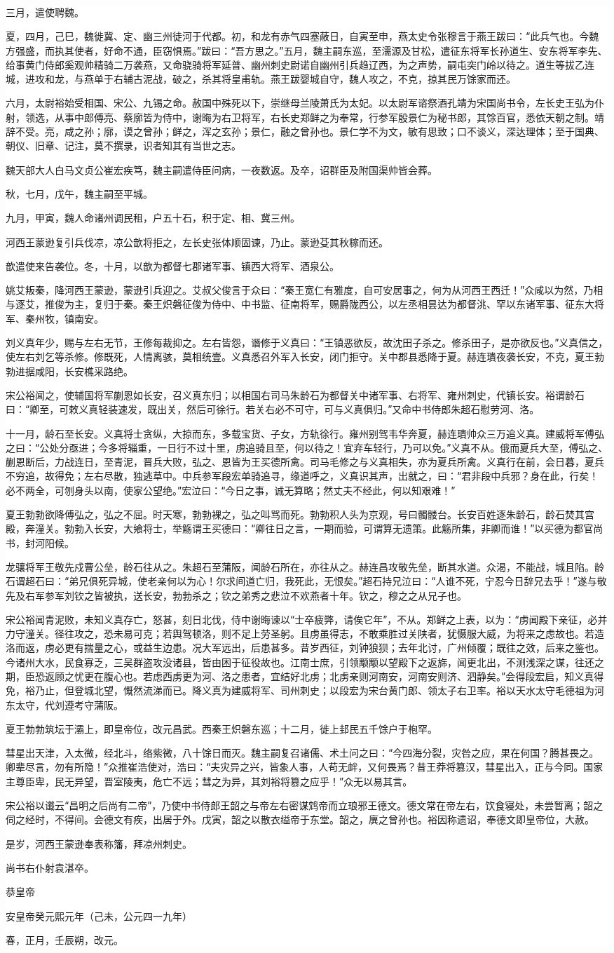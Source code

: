 三月，遣使聘魏。

夏，四月，己巳，魏徙冀、定、幽三州徒河于代都。初，和龙有赤气四塞蔽日，自寅至申，燕太史令张穆言于燕王跋曰：“此兵气也。今魏方强盛，而执其使者，好命不通，臣窃惧焉。”跋曰：“吾方思之。”五月，魏主嗣东巡，至濡源及甘松，遣征东将军长孙道生、安东将军李先、给事黄门侍郎奚观帅精骑二万袭燕，又命骁骑将军延普、幽州刺史尉诺自幽州引兵趋辽西，为之声势，嗣屯突门岭以待之。道生等拔乙连城，进攻和龙，与燕单于右辅古泥战，破之，杀其将皇甫轨。燕王跋婴城自守，魏人攻之，不克，掠其民万馀家而还。

六月，太尉裕始受相国、宋公、九锡之命。赦国中殊死以下，崇继母兰陵萧氏为太妃。以太尉军谘祭酒孔靖为宋国尚书令，左长史王弘为仆射，领选，从事中郎傅亮、蔡廓皆为侍中，谢晦为右卫将军，右长史郑鲜之为奉常，行参军殷景仁为秘书郎，其馀百官，悉依天朝之制。靖辞不受。亮，咸之孙；廓，谟之曾孙；鲜之，浑之玄孙；景仁，融之曾孙也。景仁学不为文，敏有思致；口不谈义，深达理体；至于国典、朝仪、旧章、记注，莫不撰录，识者知其有当世之志。

魏天部大人白马文贞公崔宏疾笃，魏主嗣遣侍臣问病，一夜数返。及卒，诏群臣及附国渠帅皆会葬。

秋，七月，戊午，魏主嗣至平城。

九月，甲寅，魏人命诸州调民租，户五十石，积于定、相、冀三州。

河西王蒙逊复引兵伐凉，凉公歆将拒之，左长史张体顺固谏，乃止。蒙逊芟其秋稼而还。

歆遣使来告袭位。冬，十月，以歆为都督七郡诸军事、镇西大将军、酒泉公。

姚艾叛秦，降河西王蒙逊，蒙逊引兵迎之。艾叔父俊言于众曰：“秦王宽仁有雅度，自可安居事之，何为从河西王西迁！”众咸以为然，乃相与逐艾，推俊为主，复归于秦。秦王炽磐征俊为侍中、中书监、征南将军，赐爵陇西公，以左丞相昙达为都督洮、罕以东诸军事、征东大将军、秦州牧，镇南安。

刘义真年少，赐与左右无节，王修每裁抑之。左右皆怨，谮修于义真曰：“王镇恶欲反，故沈田子杀之。修杀田子，是亦欲反也。”义真信之，使左右刘乞等杀修。修既死，人情离骇，莫相统壹。义真悉召外军入长安，闭门拒守。关中郡县悉降于夏。赫连璝夜袭长安，不克，夏王勃勃进据咸阳，长安樵采路绝。

宋公裕闻之，使辅国将军蒯恩如长安，召义真东归；以相国右司马朱龄石为都督关中诸军事、右将军、雍州刺史，代镇长安。裕谓龄石曰：“卿至，可敕义真轻装速发，既出关，然后可徐行。若关右必不可守，可与义真俱归。”又命中书侍郎朱超石慰劳河、洛。

十一月，龄石至长安。义真将士贪纵，大掠而东，多载宝货、子女，方轨徐行。雍州别驾韦华奔夏，赫连璝帅众三万追义真。建威将军傅弘之曰：“公处分亟进；今多将辎重，一日行不过十里，虏追骑且至，何以待之！宜弃车轻行，乃可以免。”义真不从。俄而夏兵大至，傅弘之、蒯恩断后，力战连日，至青泥，晋兵大败，弘之、恩皆为王买德所禽。司马毛修之与义真相失，亦为夏兵所禽。义真行在前，会日暮，夏兵不穷追，故得免；左右尽散，独逃草中。中兵参军段宏单骑追寻，缘道呼之，义真识其声，出就之，曰：“君非段中兵邪？身在此，行矣！必不两全，可刎身头以南，使家公望绝。”宏泣曰：“今日之事，诚无算略；然丈夫不经此，何以知艰难！”

夏王勃勃欲降傅弘之，弘之不屈。时天寒，勃勃裸之，弘之叫骂而死。勃勃积人头为京观，号曰髑髅台。长安百姓逐朱龄石，龄石焚其宫殿，奔潼关。勃勃入长安，大飨将士，举觞谓王买德曰：“卿往日之言，一期而验，可谓算无遗策。此觞所集，非卿而谁！”以买德为都官尚书，封河阳候。

龙骧将军王敬先戍曹公垒，龄石往从之。朱超石至蒲阪，闻龄石所在，亦往从之。赫连昌攻敬先垒，断其水道。众渴，不能战，城且陷。龄石谓超石曰：“弟兄俱死异城，使老亲何以为心！尔求间道亡归，我死此，无恨矣。”超石持兄泣曰：“人谁不死，宁忍今日辞兄去乎！”遂与敬先及右军参军刘钦之皆被执，送长安，勃勃杀之；钦之弟秀之悲泣不欢燕者十年。钦之，穆之之从兄子也。

宋公裕闻青泥败，未知义真存亡，怒甚，刻日北伐，侍中谢晦谏以“士卒疲弊，请俟它年”，不从。郑鲜之上表，以为：“虏闻殿下亲征，必并力守潼关。径往攻之，恐未易可克；若舆驾顿洛，则不足上劳圣躬。且虏虽得志，不敢乘胜过关陕者，犹慑服大威，为将来之虑故也。若造洛而返，虏必更有揣量之心，或益生边患。况大军远出，后患甚多。昔岁西征，刘钟狼狈；去年北讨，广州倾覆；既往之效，后来之鉴也。今诸州大水，民食寡乏，三吴群盗攻没诸县，皆由困于征役故也。江南士庶，引领颙颙以望殿下之返旆，闻更北出，不测浅深之谋，往还之期，臣恐返顾之忧更在腹心也。若虑西虏更为河、洛之患者，宜结好北虏；北虏亲则河南安，河南安则济、泗静矣。”会得段宏启，知义真得免，裕乃止，但登城北望，慨然流涕而已。降义真为建威将军、司州刺史；以段宏为宋台黄门郎、领太子右卫率。裕以天水太守毛德祖为河东太守，代刘遵考守蒲阪。

夏王勃勃筑坛于灞上，即皇帝位，改元昌武。西秦王炽磐东巡；十二月，徙上邽民五千馀户于枹罕。

彗星出天津，入太微，经北斗，络紫微，八十馀日而灭。魏主嗣复召诸儒、术土问之曰：“今四海分裂，灾咎之应，果在何国？腾甚畏之。卿辈尽言，勿有所隐！”众推崔浩使对，浩曰：“夫灾异之兴，皆象人事，人苟无衅，又何畏焉？昔王莽将篡汉，彗星出入，正与今同。国家主尊臣卑，民无异望，晋室陵夷，危亡不远；彗之为异，其刘裕将篡之应乎！”众无以易其言。

宋公裕以谶云“昌明之后尚有二帝”，乃使中书侍郎王韶之与帝左右密谋鸩帝而立琅邪王德文。德文常在帝左右，饮食寝处，未尝暂离；韶之伺之经时，不得间。会德文有疾，出居于外。戊寅，韶之以散衣缢帝于东堂。韶之，廙之曾孙也。裕因称遗诏，奉德文即皇帝位，大赦。

是岁，河西王蒙逊奉表称籓，拜凉州刺史。

尚书右仆射袁湛卒。

恭皇帝

安皇帝癸元熙元年（己未，公元四一九年）

春，正月，壬辰朔，改元。
